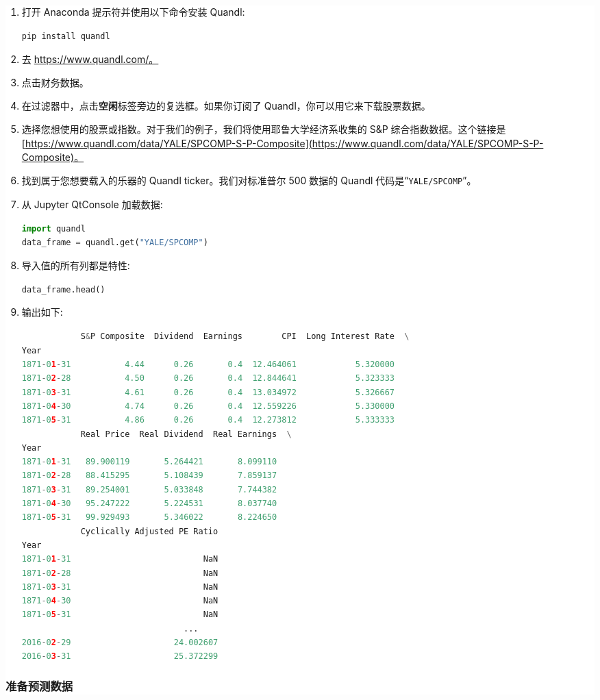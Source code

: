 1.  打开 Anaconda 提示符并使用以下命令安装 Quandl:

    ```py
    pip install quandl
    ```

2.  去 https://www.quandl.com/。
3.  点击财务数据。
4.  在过滤器中，点击**空闲**标签旁边的复选框。如果你订阅了 Quandl，你可以用它来下载股票数据。
5.  选择您想使用的股票或指数。对于我们的例子，我们将使用耶鲁大学经济系收集的 S&P 综合指数数据。这个链接是[https://www.quandl.com/data/YALE/SPCOMP-S-P-Composite](https://www.quandl.com/data/YALE/SPCOMP-S-P-Composite)。
6.  找到属于您想要载入的乐器的 Quandl ticker。我们对标准普尔 500 数据的 Quandl 代码是“`YALE/SPCOMP`”。
7.  从 Jupyter QtConsole 加载数据:

    ```py
    import quandl
    data_frame = quandl.get("YALE/SPCOMP")
    ```

8.  导入值的所有列都是特性:

    ```py
    data_frame.head()
    ```

9.  输出如下:

    ```py
                S&P Composite  Dividend  Earnings        CPI  Long Interest Rate  \
    Year                                                                        
    1871-01-31           4.44      0.26       0.4  12.464061            5.320000   
    1871-02-28           4.50      0.26       0.4  12.844641            5.323333   
    1871-03-31           4.61      0.26       0.4  13.034972            5.326667   
    1871-04-30           4.74      0.26       0.4  12.559226            5.330000   
    1871-05-31           4.86      0.26       0.4  12.273812            5.333333   
                Real Price  Real Dividend  Real Earnings  \
    Year                                                   
    1871-01-31   89.900119       5.264421       8.099110   
    1871-02-28   88.415295       5.108439       7.859137   
    1871-03-31   89.254001       5.033848       7.744382   
    1871-04-30   95.247222       5.224531       8.037740   
    1871-05-31   99.929493       5.346022       8.224650   
                Cyclically Adjusted PE Ratio  
    Year                                      
    1871-01-31                           NaN  
    1871-02-28                           NaN  
    1871-03-31                           NaN  
    1871-04-30                           NaN  
    1871-05-31                           NaN  
                                     ...  
    2016-02-29                     24.002607  
    2016-03-31                     25.372299  
    ```

### 准备预测数据

